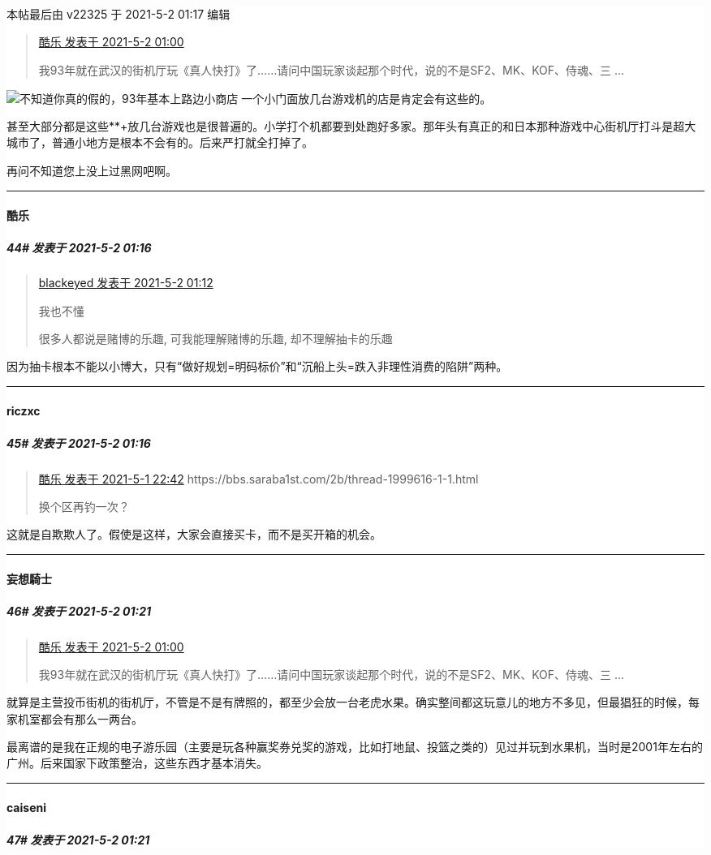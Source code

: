 
 本帖最后由 v22325 于 2021-5-2 01:17 编辑 
<blockquote><a href="httphttps://bbs.saraba1st.com/2b/forum.php?mod=redirect&amp;goto=findpost&amp;pid=51123191&amp;ptid=2001986" target="_blank">酷乐 发表于 2021-5-2 01:00</a>

我93年就在武汉的街机厅玩《真人快打》了……请问中国玩家谈起那个时代，说的不是SF2、MK、KOF、侍魂、三 ...</blockquote>
<img src="https://static.saraba1st.com/image/smiley/face2017/068.png" referrerpolicy="no-referrer">不知道你真的假的，93年基本上路边小商店 一个小门面放几台游戏机的店是肯定会有这些的。

甚至大部分都是这些**+放几台游戏也是很普遍的。小学打个机都要到处跑好多家。那年头有真正的和日本那种游戏中心街机厅打斗是超大城市了，普通小地方是根本不会有的。后来严打就全打掉了。

再问不知道您上没上过黑网吧啊。


*****

####  酷乐  
##### 44#       发表于 2021-5-2 01:16


<blockquote><a href="httphttps://bbs.saraba1st.com/2b/forum.php?mod=redirect&amp;goto=findpost&amp;pid=51123256&amp;ptid=2001986" target="_blank">blackeyed 发表于 2021-5-2 01:12</a>

我也不懂


很多人都说是赌博的乐趣, 可我能理解赌博的乐趣, 却不理解抽卡的乐趣</blockquote>因为抽卡根本不能以小博大，只有“做好规划=明码标价”和“沉船上头=跌入非理性消费的陷阱”两种。


*****

####  riczxc  
##### 45#       发表于 2021-5-2 01:16


<blockquote><a href="httphttps://bbs.saraba1st.com/2b/forum.php?mod=redirect&amp;goto=findpost&amp;pid=51122090&amp;ptid=2001986" target="_blank">酷乐 发表于 2021-5-1 22:42</a>
https://bbs.saraba1st.com/2b/thread-1999616-1-1.html

换个区再钓一次？</blockquote>
这就是自欺欺人了。假使是这样，大家会直接买卡，而不是买开箱的机会。


*****

####  妄想騎士  
##### 46#       发表于 2021-5-2 01:21


<blockquote><a href="httphttps://bbs.saraba1st.com/2b/forum.php?mod=redirect&amp;goto=findpost&amp;pid=51123191&amp;ptid=2001986" target="_blank">酷乐 发表于 2021-5-2 01:00</a>

我93年就在武汉的街机厅玩《真人快打》了……请问中国玩家谈起那个时代，说的不是SF2、MK、KOF、侍魂、三 ...</blockquote>
就算是主营投币街机的街机厅，不管是不是有牌照的，都至少会放一台老虎水果。确实整间都这玩意儿的地方不多见，但最猖狂的时候，每家机室都会有那么一两台。


最离谱的是我在正规的电子游乐园（主要是玩各种赢奖券兑奖的游戏，比如打地鼠、投篮之类的）见过并玩到水果机，当时是2001年左右的广州。后来国家下政策整治，这些东西才基本消失。


*****

####  caiseni  
##### 47#       发表于 2021-5-2 01:21
